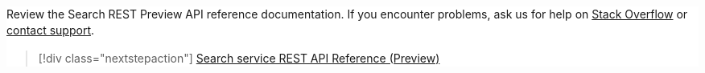 Review the Search REST Preview API reference documentation. If you encounter problems, ask us for help on [Stack Overflow](https://stackoverflow.com/) or [contact support](https://azure.microsoft.com/support/community/?product=search).

> [!div class="nextstepaction"]
> [Search service REST API Reference (Preview)](/rest/api/searchservice/index-preview)
